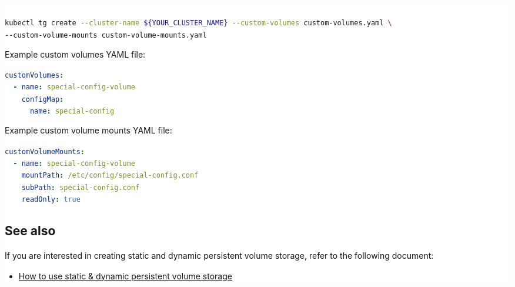 ```bash

kubectl tg create --cluster-name ${YOUR_CLUSTER_NAME} --custom-volumes custom-volumes.yaml \
--custom-volume-mounts custom-volume-mounts.yaml
```

Example custom volumes YAML file:

```YAML
customVolumes:
  - name: special-config-volume
    configMap:
      name: special-config
```

Example custom volume mounts YAML file:

```YAML
customVolumeMounts:
  - name: special-config-volume
    mountPath: /etc/config/special-config.conf
    subPath: special-config.conf
    readOnly: true
```

## See also

If you are interested in creating static and dynamic persistent volume storage, refer to the following document:

- [How to use static & dynamic persistent volume storage](../07-reference/static-and-dynamic-persistent-volume-storage.md)
